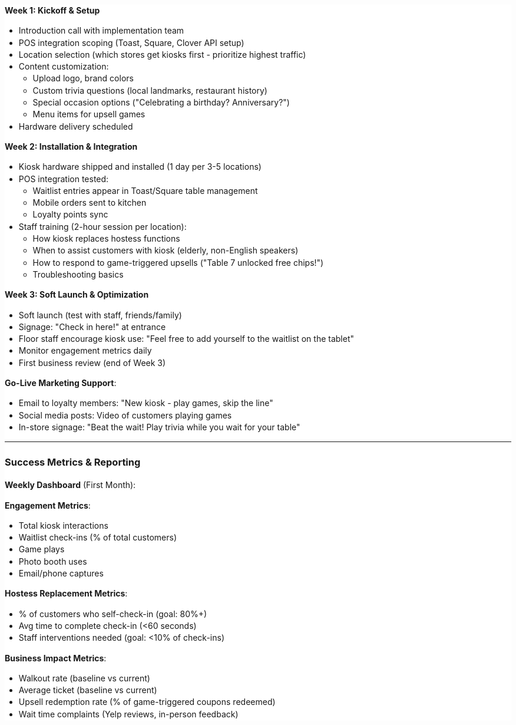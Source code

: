 **Week 1: Kickoff & Setup**
- Introduction call with implementation team
- POS integration scoping (Toast, Square, Clover API setup)
- Location selection (which stores get kiosks first - prioritize highest traffic)
- Content customization:
  - Upload logo, brand colors
  - Custom trivia questions (local landmarks, restaurant history)
  - Special occasion options ("Celebrating a birthday? Anniversary?")
  - Menu items for upsell games
- Hardware delivery scheduled

**Week 2: Installation & Integration**
- Kiosk hardware shipped and installed (1 day per 3-5 locations)
- POS integration tested:
  - Waitlist entries appear in Toast/Square table management
  - Mobile orders sent to kitchen
  - Loyalty points sync
- Staff training (2-hour session per location):
  - How kiosk replaces hostess functions
  - When to assist customers with kiosk (elderly, non-English speakers)
  - How to respond to game-triggered upsells ("Table 7 unlocked free chips!")
  - Troubleshooting basics

**Week 3: Soft Launch & Optimization**
- Soft launch (test with staff, friends/family)
- Signage: "Check in here!" at entrance
- Floor staff encourage kiosk use: "Feel free to add yourself to the waitlist on the tablet"
- Monitor engagement metrics daily
- First business review (end of Week 3)

**Go-Live Marketing Support**:
- Email to loyalty members: "New kiosk - play games, skip the line"
- Social media posts: Video of customers playing games
- In-store signage: "Beat the wait! Play trivia while you wait for your table"

---

### Success Metrics & Reporting

**Weekly Dashboard** (First Month):

**Engagement Metrics**:
- Total kiosk interactions
- Waitlist check-ins (% of total customers)
- Game plays
- Photo booth uses
- Email/phone captures

**Hostess Replacement Metrics**:
- % of customers who self-check-in (goal: 80%+)
- Avg time to complete check-in (<60 seconds)
- Staff interventions needed (goal: <10% of check-ins)

**Business Impact Metrics**:
- Walkout rate (baseline vs current)
- Average ticket (baseline vs current)
- Upsell redemption rate (% of game-triggered coupons redeemed)
- Wait time complaints (Yelp reviews, in-person feedback)
